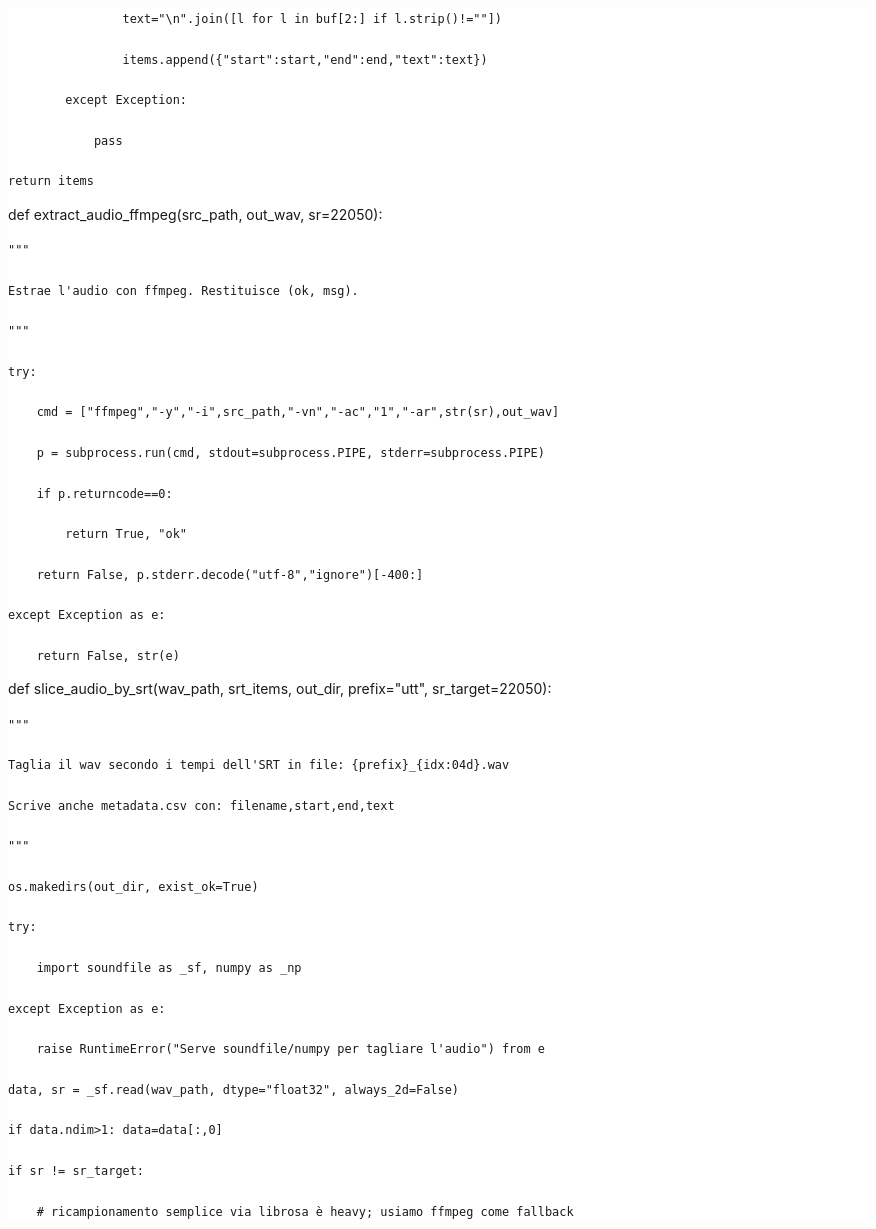                     text="\n".join([l for l in buf[2:] if l.strip()!=""])

                    items.append({"start":start,"end":end,"text":text})

            except Exception:

                pass

    return items



def extract_audio_ffmpeg(src_path, out_wav, sr=22050):

    """

    Estrae l'audio con ffmpeg. Restituisce (ok, msg).

    """

    try:

        cmd = ["ffmpeg","-y","-i",src_path,"-vn","-ac","1","-ar",str(sr),out_wav]

        p = subprocess.run(cmd, stdout=subprocess.PIPE, stderr=subprocess.PIPE)

        if p.returncode==0:

            return True, "ok"

        return False, p.stderr.decode("utf-8","ignore")[-400:]

    except Exception as e:

        return False, str(e)



def slice_audio_by_srt(wav_path, srt_items, out_dir, prefix="utt", sr_target=22050):

    """

    Taglia il wav secondo i tempi dell'SRT in file: {prefix}_{idx:04d}.wav

    Scrive anche metadata.csv con: filename,start,end,text

    """

    os.makedirs(out_dir, exist_ok=True)

    try:

        import soundfile as _sf, numpy as _np

    except Exception as e:

        raise RuntimeError("Serve soundfile/numpy per tagliare l'audio") from e

    data, sr = _sf.read(wav_path, dtype="float32", always_2d=False)

    if data.ndim>1: data=data[:,0]

    if sr != sr_target:

        # ricampionamento semplice via librosa è heavy; usiamo ffmpeg come fallback
